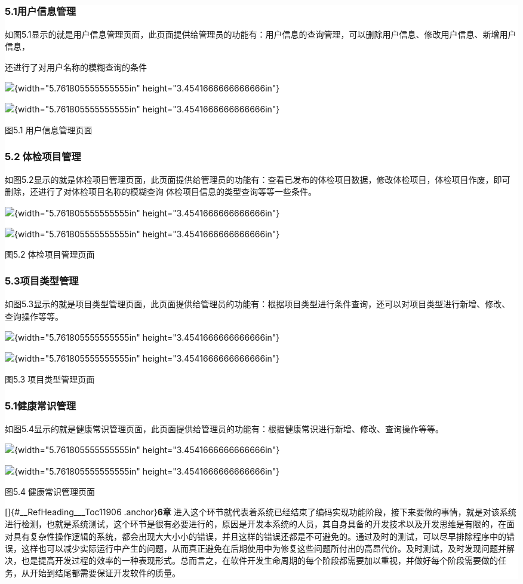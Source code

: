 ### 5.1用户信息管理

如图5.1显示的就是用户信息管理页面，此页面提供给管理员的功能有：用户信息的查询管理，可以删除用户信息、修改用户信息、新增用户信息，

还进行了对用户名称的模糊查询的条件

![](media/image16.png){width="5.761805555555555in"
height="3.4541666666666666in"}

![](media/image17.png){width="5.761805555555555in"
height="3.4541666666666666in"}

图5.1 用户信息管理页面

### 5.2 体检项目管理

如图5.2显示的就是体检项目管理页面，此页面提供给管理员的功能有：查看已发布的体检项目数据，修改体检项目，体检项目作废，即可删除，还进行了对体检项目名称的模糊查询
体检项目信息的类型查询等等一些条件。

![](media/image18.png){width="5.761805555555555in"
height="3.4541666666666666in"}

![](media/image19.png){width="5.761805555555555in"
height="3.4541666666666666in"}

图5.2 体检项目管理页面

### 5.3项目类型管理

如图5.3显示的就是项目类型管理页面，此页面提供给管理员的功能有：根据项目类型进行条件查询，还可以对项目类型进行新增、修改、查询操作等等。

![](media/image20.png){width="5.761805555555555in"
height="3.4541666666666666in"}

![](media/image21.png){width="5.761805555555555in"
height="3.4541666666666666in"}

图5.3 项目类型管理页面

### 5.1健康常识管理

如图5.4显示的就是健康常识管理页面，此页面提供给管理员的功能有：根据健康常识进行新增、修改、查询操作等等。

![](media/image22.png){width="5.761805555555555in"
height="3.4541666666666666in"}

![](media/image23.png){width="5.761805555555555in"
height="3.4541666666666666in"}

图5.4 健康常识管理页面

[]{#__RefHeading___Toc11906 .anchor}**6章**
进入这个环节就代表着系统已经结束了编码实现功能阶段，接下来要做的事情，就是对该系统进行检测，也就是系统测试，这个环节是很有必要进行的，原因是开发本系统的人员，其自身具备的开发技术以及开发思维是有限的，在面对具有复杂性操作逻辑的系统，都会出现大大小小的错误，并且这样的错误还都是不可避免的。通过及时的测试，可以尽早排除程序中的错误，这样也可以减少实际运行中产生的问题，从而真正避免在后期使用中为修复这些问题所付出的高昂代价。及时测试，及时发现问题并解决，也是提高开发过程的效率的一种表现形式。总而言之，在软件开发生命周期的每个阶段都需要加以重视，并做好每个阶段需要做的任务，从开始到结尾都需要保证开发软件的质量。
